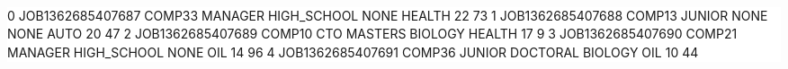   </thead>
  <tbody>
    <tr>
      <th>0</th>
      <td>JOB1362685407687</td>
      <td>COMP33</td>
      <td>MANAGER</td>
      <td>HIGH_SCHOOL</td>
      <td>NONE</td>
      <td>HEALTH</td>
      <td>22</td>
      <td>73</td>
    </tr>
    <tr>
      <th>1</th>
      <td>JOB1362685407688</td>
      <td>COMP13</td>
      <td>JUNIOR</td>
      <td>NONE</td>
      <td>NONE</td>
      <td>AUTO</td>
      <td>20</td>
      <td>47</td>
    </tr>
    <tr>
      <th>2</th>
      <td>JOB1362685407689</td>
      <td>COMP10</td>
      <td>CTO</td>
      <td>MASTERS</td>
      <td>BIOLOGY</td>
      <td>HEALTH</td>
      <td>17</td>
      <td>9</td>
    </tr>
    <tr>
      <th>3</th>
      <td>JOB1362685407690</td>
      <td>COMP21</td>
      <td>MANAGER</td>
      <td>HIGH_SCHOOL</td>
      <td>NONE</td>
      <td>OIL</td>
      <td>14</td>
      <td>96</td>
    </tr>
    <tr>
      <th>4</th>
      <td>JOB1362685407691</td>
      <td>COMP36</td>
      <td>JUNIOR</td>
      <td>DOCTORAL</td>
      <td>BIOLOGY</td>
      <td>OIL</td>
      <td>10</td>
      <td>44</td>
    </tr>
  </tbody>
</table>
</div>
